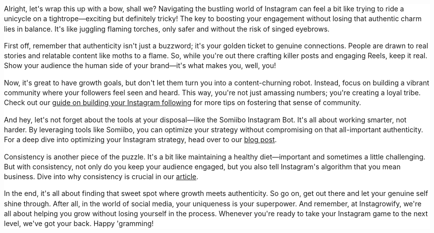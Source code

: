Alright, let's wrap this up with a bow, shall we? Navigating the bustling world of Instagram can feel a bit like trying to ride a unicycle on a tightrope—exciting but definitely tricky! The key to boosting your engagement without losing that authentic charm lies in balance. It's like juggling flaming torches, only safer and without the risk of singed eyebrows.

First off, remember that authenticity isn't just a buzzword; it's your golden ticket to genuine connections. People are drawn to real stories and relatable content like moths to a flame. So, while you're out there crafting killer posts and engaging Reels, keep it real. Show your audience the human side of your brand—it's what makes you, well, you!

Now, it's great to have growth goals, but don't let them turn you into a content-churning robot. Instead, focus on building a vibrant community where your followers feel seen and heard. This way, you're not just amassing numbers; you're creating a loyal tribe. Check out our [guide on building your Instagram following](https://instagrowify.com/blog/from-zero-to-hero-a-comprehensive-guide-to-building-your-instagram-following) for more tips on fostering that sense of community.

And hey, let's not forget about the tools at your disposal—like the Somiibo Instagram Bot. It's all about working smarter, not harder. By leveraging tools like Somiibo, you can optimize your strategy without compromising on that all-important authenticity. For a deep dive into optimizing your Instagram strategy, head over to our [blog post](https://instagrowify.com/blog/how-to-optimize-your-instagram-strategy-with-somiibo).

Consistency is another piece of the puzzle. It's a bit like maintaining a healthy diet—important and sometimes a little challenging. But with consistency, not only do you keep your audience engaged, but you also tell Instagram's algorithm that you mean business. Dive into why consistency is crucial in our [article](https://instagrowify.com/blog/why-consistency-is-key-in-instagram-marketing).

In the end, it's all about finding that sweet spot where growth meets authenticity. So go on, get out there and let your genuine self shine through. After all, in the world of social media, your uniqueness is your superpower. And remember, at Instagrowify, we're all about helping you grow without losing yourself in the process. Whenever you're ready to take your Instagram game to the next level, we've got your back. Happy 'gramming!
